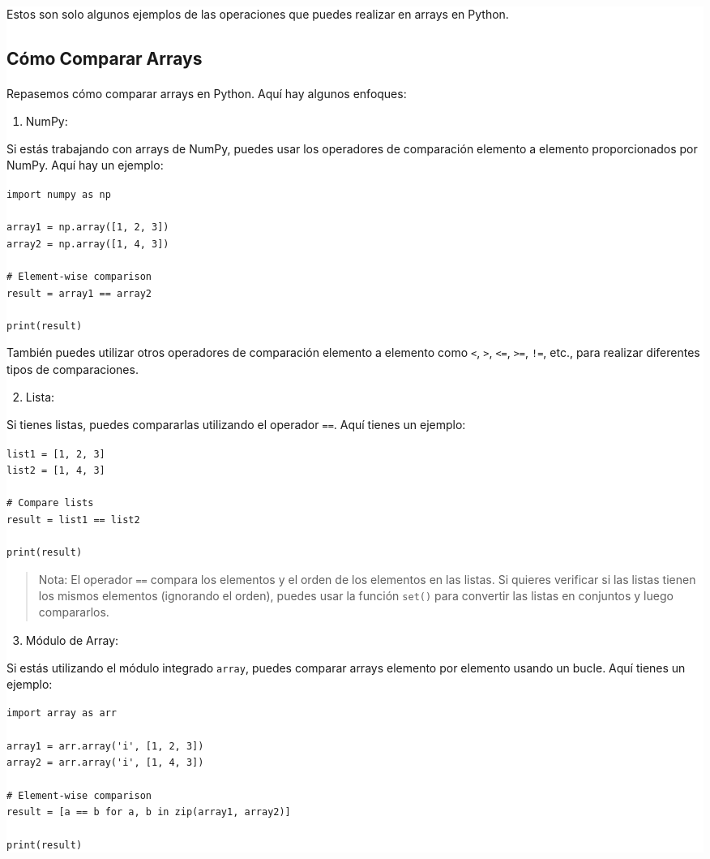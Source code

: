 Estos son solo algunos ejemplos de las operaciones que puedes realizar en arrays en Python.

## Cómo Comparar Arrays

Repasemos cómo comparar arrays en Python. Aquí hay algunos enfoques:

1. NumPy:

Si estás trabajando con arrays de NumPy, puedes usar los operadores de comparación elemento a elemento proporcionados por NumPy. Aquí hay un ejemplo:

```python3
import numpy as np

array1 = np.array([1, 2, 3])
array2 = np.array([1, 4, 3])

# Element-wise comparison
result = array1 == array2

print(result)
```

También puedes utilizar otros operadores de comparación elemento a elemento como `<`, `>`, `<=`, `>=`, `!=`, etc., para realizar diferentes tipos de comparaciones.

2. Lista:

Si tienes listas, puedes compararlas utilizando el operador `==`. Aquí tienes un ejemplo:

```python3
list1 = [1, 2, 3]
list2 = [1, 4, 3]

# Compare lists
result = list1 == list2

print(result)
```

> Nota: El operador `==` compara los elementos y el orden de los elementos en las listas. Si quieres verificar si las listas tienen los mismos elementos (ignorando el orden), puedes usar la función `set()` para convertir las listas en conjuntos y luego compararlos.

3. Módulo de Array:

Si estás utilizando el módulo integrado `array`, puedes comparar arrays elemento por elemento usando un bucle. Aquí tienes un ejemplo:

```python3
import array as arr

array1 = arr.array('i', [1, 2, 3])
array2 = arr.array('i', [1, 4, 3])

# Element-wise comparison
result = [a == b for a, b in zip(array1, array2)]

print(result)
```
